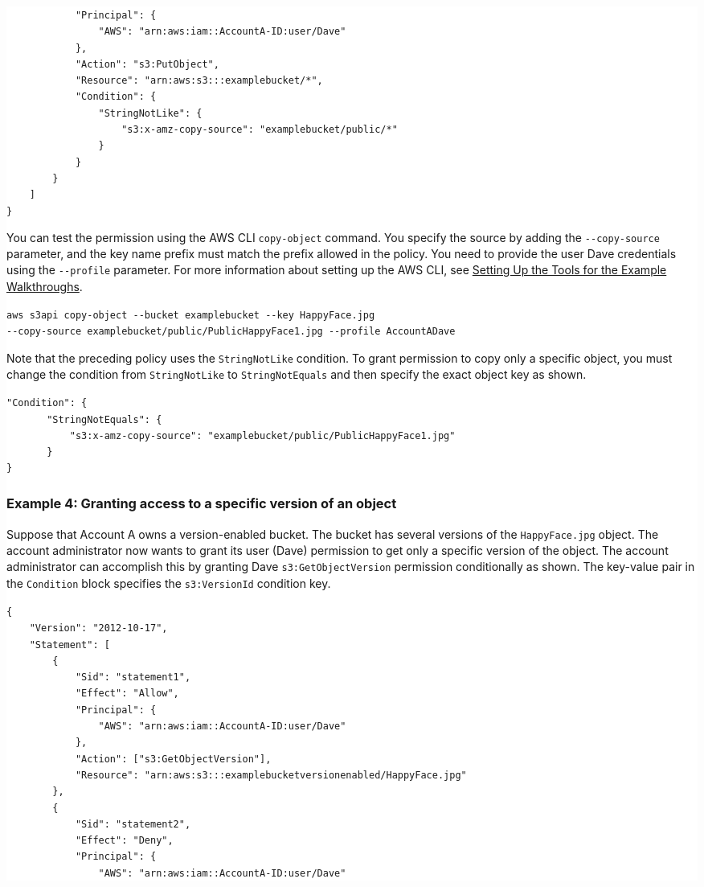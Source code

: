 ```
            "Principal": {
                "AWS": "arn:aws:iam::AccountA-ID:user/Dave"
            },
            "Action": "s3:PutObject",
            "Resource": "arn:aws:s3:::examplebucket/*",
            "Condition": {
                "StringNotLike": {
                    "s3:x-amz-copy-source": "examplebucket/public/*"
                }
            }
        }
    ]
}
```

You can test the permission using the AWS CLI `copy-object` command\. You specify the source by adding the `--copy-source` parameter, and the key name prefix must match the prefix allowed in the policy\. You need to provide the user Dave credentials using the `--profile` parameter\. For more information about setting up the AWS CLI, see [Setting Up the Tools for the Example Walkthroughs](policy-eval-walkthrough-download-awscli.md)\.

```
aws s3api copy-object --bucket examplebucket --key HappyFace.jpg 
--copy-source examplebucket/public/PublicHappyFace1.jpg --profile AccountADave
```

Note that the preceding policy uses the `StringNotLike` condition\. To grant permission to copy only a specific object, you must change the condition from `StringNotLike` to `StringNotEquals` and then specify the exact object key as shown\. 

```
"Condition": {
       "StringNotEquals": {
           "s3:x-amz-copy-source": "examplebucket/public/PublicHappyFace1.jpg"
       }
}
```

### Example 4: Granting access to a specific version of an object<a name="getobjectversion-limit-access-to-specific-version-3"></a>

Suppose that Account A owns a version\-enabled bucket\. The bucket has several versions of the `HappyFace.jpg` object\. The account administrator now wants to grant its user \(Dave\) permission to get only a specific version of the object\. The account administrator can accomplish this by granting Dave `s3:GetObjectVersion` permission conditionally as shown\. The key\-value pair in the `Condition` block specifies the `s3:VersionId` condition key\. 

```
{
    "Version": "2012-10-17",
    "Statement": [
        {
            "Sid": "statement1",
            "Effect": "Allow",
            "Principal": {
                "AWS": "arn:aws:iam::AccountA-ID:user/Dave"
            },
            "Action": ["s3:GetObjectVersion"],
            "Resource": "arn:aws:s3:::examplebucketversionenabled/HappyFace.jpg"
        },
        {
            "Sid": "statement2",
            "Effect": "Deny",
            "Principal": {
                "AWS": "arn:aws:iam::AccountA-ID:user/Dave"
```